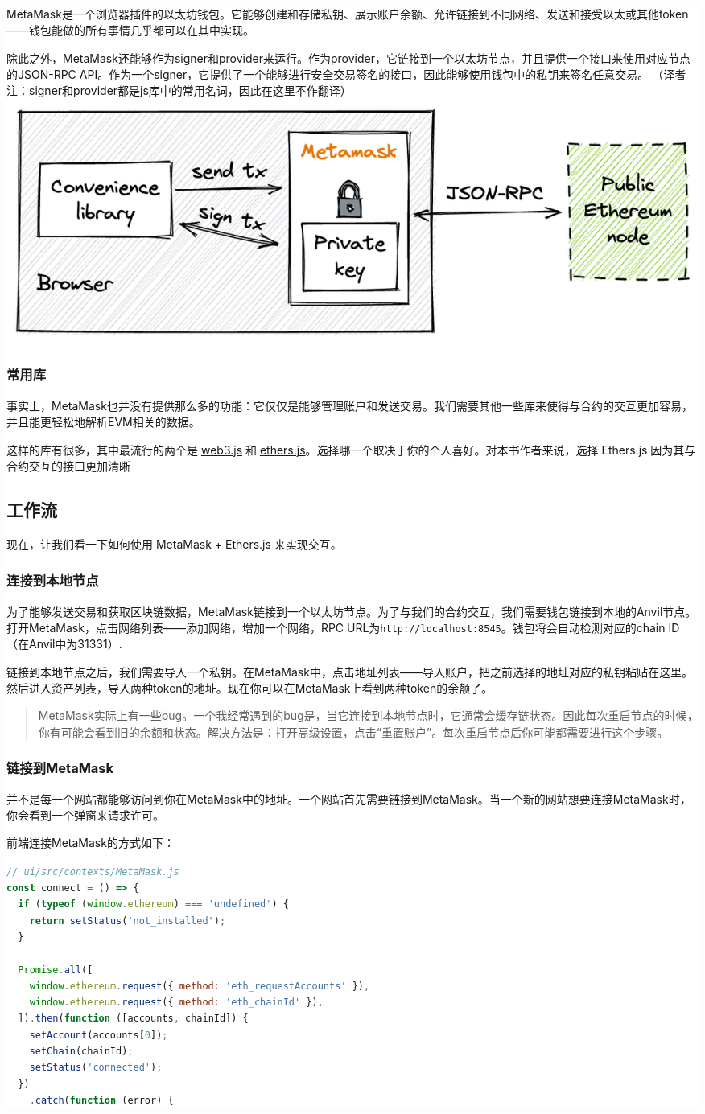 MetaMask是一个浏览器插件的以太坊钱包。它能够创建和存储私钥、展示账户余额、允许链接到不同网络、发送和接受以太或其他token——钱包能做的所有事情几乎都可以在其中实现。

除此之外，MetaMask还能够作为signer和provider来运行。作为provider，它链接到一个以太坊节点，并且提供一个接口来使用对应节点的JSON-RPC API。作为一个signer，它提供了一个能够进行安全交易签名的接口，因此能够使用钱包中的私钥来签名任意交易。
（译者注：signer和provider都是js库中的常用名词，因此在这里不作翻译）
![How MetaMask works](/images/milestone_1/metamask.png)

### 常用库

事实上，MetaMask也并没有提供那么多的功能：它仅仅是能够管理账户和发送交易。我们需要其他一些库来使得与合约的交互更加容易，并且能更轻松地解析EVM相关的数据。

这样的库有很多，其中最流行的两个是 [web3.js](https://github.com/ChainSafe/web3.js) 和 [ethers.js](https://github.com/ethers-io/ethers.js/)。选择哪一个取决于你的个人喜好。对本书作者来说，选择 Ethers.js 因为其与合约交互的接口更加清晰

## 工作流

现在，让我们看一下如何使用 MetaMask + Ethers.js 来实现交互。

### 连接到本地节点

为了能够发送交易和获取区块链数据，MetaMask链接到一个以太坊节点。为了与我们的合约交互，我们需要钱包链接到本地的Anvil节点。打开MetaMask，点击网络列表——添加网络，增加一个网络，RPC URL为`http://localhost:8545`。钱包将会自动检测对应的chain ID（在Anvil中为31331）.

链接到本地节点之后，我们需要导入一个私钥。在MetaMask中，点击地址列表——导入账户，把之前选择的地址对应的私钥粘贴在这里。然后进入资产列表，导入两种token的地址。现在你可以在MetaMask上看到两种token的余额了。

> MetaMask实际上有一些bug。一个我经常遇到的bug是，当它连接到本地节点时，它通常会缓存链状态。因此每次重启节点的时候，你有可能会看到旧的余额和状态。解决方法是：打开高级设置，点击“重置账户”。每次重启节点后你可能都需要进行这个步骤。

### 链接到MetaMask

并不是每一个网站都能够访问到你在MetaMask中的地址。一个网站首先需要链接到MetaMask。当一个新的网站想要连接MetaMask时，你会看到一个弹窗来请求许可。

前端连接MetaMask的方式如下：

```js
// ui/src/contexts/MetaMask.js
const connect = () => {
  if (typeof (window.ethereum) === 'undefined') {
    return setStatus('not_installed');
  }

  Promise.all([
    window.ethereum.request({ method: 'eth_requestAccounts' }),
    window.ethereum.request({ method: 'eth_chainId' }),
  ]).then(function ([accounts, chainId]) {
    setAccount(accounts[0]);
    setChain(chainId);
    setStatus('connected');
  })
    .catch(function (error) {
```
